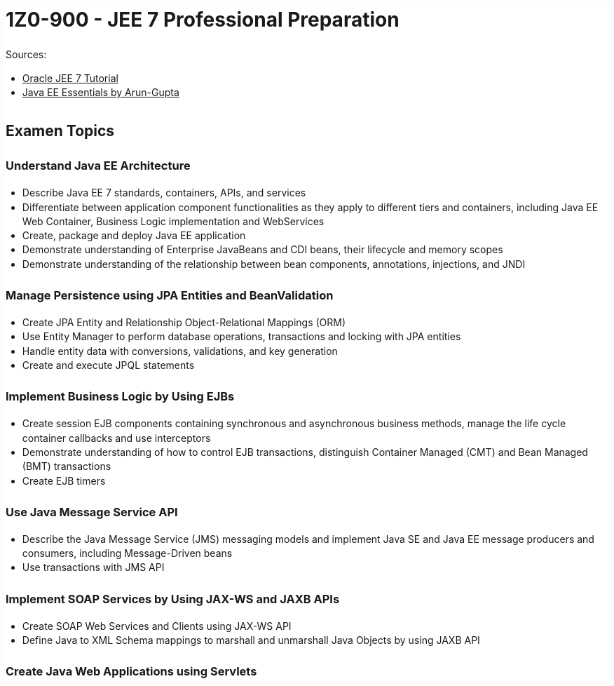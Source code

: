 # 1Z0-900 - JEE 7 Professional Preparation

Sources:

* [Oracle JEE 7 Tutorial](https://docs.oracle.com/javaee/7/tutorial/index.html)
* [Java EE Essentials by Arun-Gupta](https://www.amazon.de/Java-EE-Essentials-Arun-Gupta/dp/1449370179)

## Examen Topics 

### Understand Java EE Architecture

* Describe Java EE 7 standards, containers, APIs, and services
* Differentiate between application component functionalities as they apply to different tiers and containers, including Java EE Web Container, Business Logic implementation and WebServices
* Create, package and deploy Java EE application 
* Demonstrate understanding of Enterprise JavaBeans and CDI beans, their lifecycle and memory scopes
* Demonstrate understanding of the relationship between bean components, annotations, injections, and JNDI

### Manage Persistence using JPA Entities and BeanValidation

* Create JPA Entity and Relationship Object-Relational Mappings (ORM)
* Use Entity Manager to perform database operations, transactions and locking with JPA entities
* Handle entity data with conversions, validations, and key generation
* Create and execute JPQL statements

### Implement Business Logic by Using EJBs

* Create session EJB components containing synchronous and asynchronous business methods, manage the life cycle container callbacks and use interceptors
* Demonstrate understanding of how to control EJB transactions, distinguish Container Managed (CMT) and Bean Managed (BMT) transactions
* Create EJB timers

### Use Java Message Service API

* Describe the Java Message Service (JMS) messaging models and implement Java SE and Java EE message producers and consumers, including Message-Driven beans
* Use transactions with JMS API 

### Implement SOAP Services by Using JAX-WS and JAXB APIs

* Create SOAP Web Services and Clients using JAX-WS API 
* Define Java to XML Schema mappings to marshall and unmarshall Java Objects by using JAXB API


### Create Java Web Applications using Servlets
